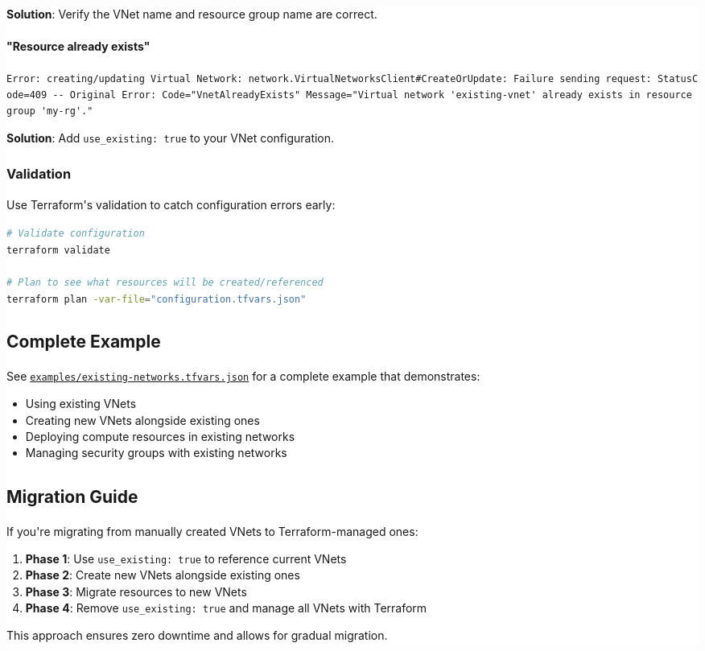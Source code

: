 **Solution**: Verify the VNet name and resource group name are correct.

#### "Resource already exists"
```
Error: creating/updating Virtual Network: network.VirtualNetworksClient#CreateOrUpdate: Failure sending request: StatusCode=409 -- Original Error: Code="VnetAlreadyExists" Message="Virtual network 'existing-vnet' already exists in resource group 'my-rg'."
```

**Solution**: Add `use_existing: true` to your VNet configuration.

### Validation

Use Terraform's validation to catch configuration errors early:

```bash
# Validate configuration
terraform validate

# Plan to see what resources will be created/referenced
terraform plan -var-file="configuration.tfvars.json"
```

## Complete Example

See [`examples/existing-networks.tfvars.json`](./examples/existing-networks.tfvars.json) for a complete example that demonstrates:

- Using existing VNets
- Creating new VNets alongside existing ones
- Deploying compute resources in existing networks
- Managing security groups with existing networks

## Migration Guide

If you're migrating from manually created VNets to Terraform-managed ones:

1. **Phase 1**: Use `use_existing: true` to reference current VNets
2. **Phase 2**: Create new VNets alongside existing ones
3. **Phase 3**: Migrate resources to new VNets
4. **Phase 4**: Remove `use_existing: true` and manage all VNets with Terraform

This approach ensures zero downtime and allows for gradual migration. 